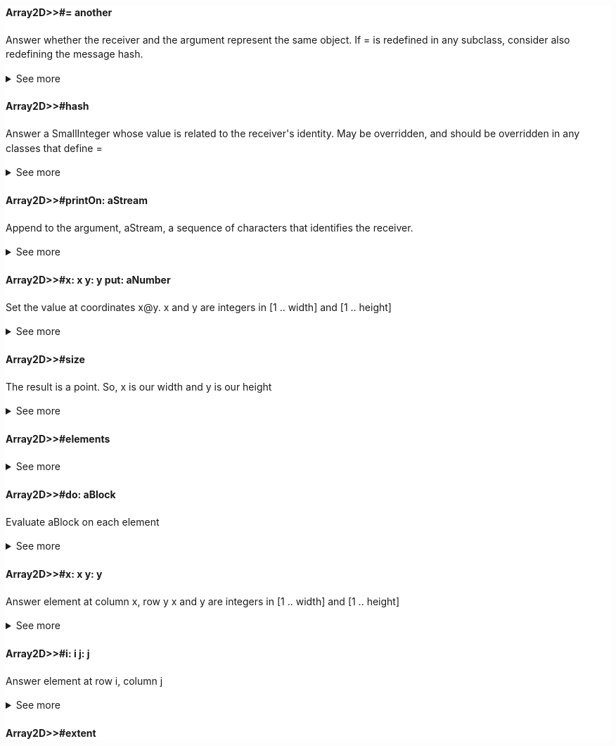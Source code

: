 #### Array2D>>#= another

Answer whether the receiver and the argument represent the same object. If = is redefined in any subclass, consider also redefining the message hash.


<details><summary>See more</summary></details>

#### Array2D>>#hash

Answer a SmallInteger whose value is related to the receiver's identity. May be overridden, and should be overridden in any classes that define =


<details><summary>See more</summary></details>

#### Array2D>>#printOn: aStream

Append to the argument, aStream, a sequence of characters that identifies the receiver.


<details><summary>See more</summary></details>

#### Array2D>>#x: x y: y put: aNumber

Set the value at coordinates x@y. x and y are integers in [1 .. width] and [1 .. height]


<details><summary>See more</summary></details>

#### Array2D>>#size

The result is a point. So, x is our width and y is our height


<details><summary>See more</summary></details>

#### Array2D>>#elements

<details><summary>See more</summary></details>

#### Array2D>>#do: aBlock

Evaluate aBlock on each element


<details><summary>See more</summary></details>

#### Array2D>>#x: x y: y

Answer element at column x, row y x and y are integers in [1 .. width] and [1 .. height]


<details><summary>See more</summary></details>

#### Array2D>>#i: i j: j

Answer element at row i, column j


<details><summary>See more</summary></details>

#### Array2D>>#extent
